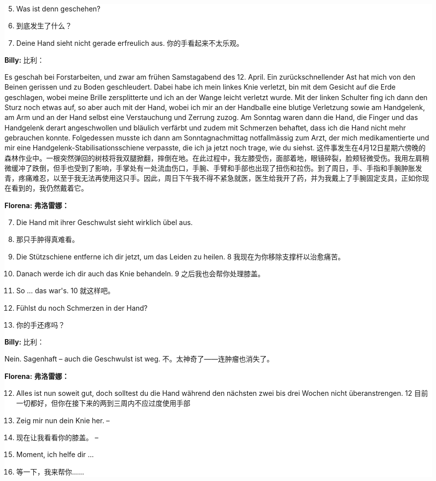 5. Was ist denn geschehen?
5. 到底发生了什么？

6. Deine Hand sieht nicht gerade erfreulich aus.
你的手看起来不太乐观。

**Billy:**
比利：

Es geschah bei Forstarbeiten, und zwar am frühen Samstagabend des 12. April. Ein zurückschnellender Ast hat mich von den Beinen gerissen und zu Boden geschleudert. Dabei habe ich mein linkes Knie verletzt, bin mit dem Gesicht auf die Erde geschlagen, wobei meine Brille zersplitterte und ich an der Wange leicht verletzt wurde. Mit der linken Schulter fing ich dann den Sturz noch etwas auf, so aber auch mit der Hand, wobei ich mir an der Handballe eine blutige Verletzung sowie am Handgelenk, am Arm und an der Hand selbst eine Verstauchung und Zerrung zuzog. Am Sonntag waren dann die Hand, die Finger und das Handgelenk derart angeschwollen und bläulich verfärbt und zudem mit Schmerzen behaftet, dass ich die Hand nicht mehr gebrauchen konnte. Folgedessen musste ich dann am Sonntagnachmittag notfallmässig zum Arzt, der mich medikamentierte und mir eine Handgelenk-Stabilisationsschiene verpasste, die ich ja jetzt noch trage, wie du siehst.
这件事发生在4月12日星期六傍晚的森林作业中。一根突然弹回的树枝将我双腿掀翻，摔倒在地。在此过程中，我左膝受伤，面部着地，眼镜碎裂，脸颊轻微受伤。我用左肩稍微缓冲了跌倒，但手也受到了影响，手掌处有一处流血伤口，手腕、手臂和手部也出现了扭伤和拉伤。到了周日，手、手指和手腕肿胀发青，疼痛难忍，以至于我无法再使用这只手。因此，周日下午我不得不紧急就医，医生给我开了药，并为我戴上了手腕固定支具，正如你现在看到的，我仍然戴着它。

**Florena:**
**弗洛雷娜：**

7. Die Hand mit ihrer Geschwulst sieht wirklich übel aus.
7. 那只手肿得真难看。

8. Die Stützschiene entferne ich dir jetzt, um das Leiden zu heilen.
8 我现在为你移除支撑杆以治愈痛苦。

9. Danach werde ich dir auch das Knie behandeln.
9 之后我也会帮你处理膝盖。

10. So … das war's.
10 就这样吧。

11. Fühlst du noch Schmerzen in der Hand?
11. 你的手还疼吗？

**Billy:**
比利：

Nein. Sagenhaft – auch die Geschwulst ist weg.
不。太神奇了——连肿瘤也消失了。

**Florena:**
**弗洛雷娜：**

12. Alles ist nun soweit gut, doch solltest du die Hand während den nächsten zwei bis drei Wochen nicht überanstrengen.
12 目前一切都好，但你在接下来的两到三周内不应过度使用手部

13. Zeig mir nun dein Knie her. –
13. 现在让我看看你的膝盖。 –

14. Moment, ich helfe dir …
14. 等一下，我来帮你……
